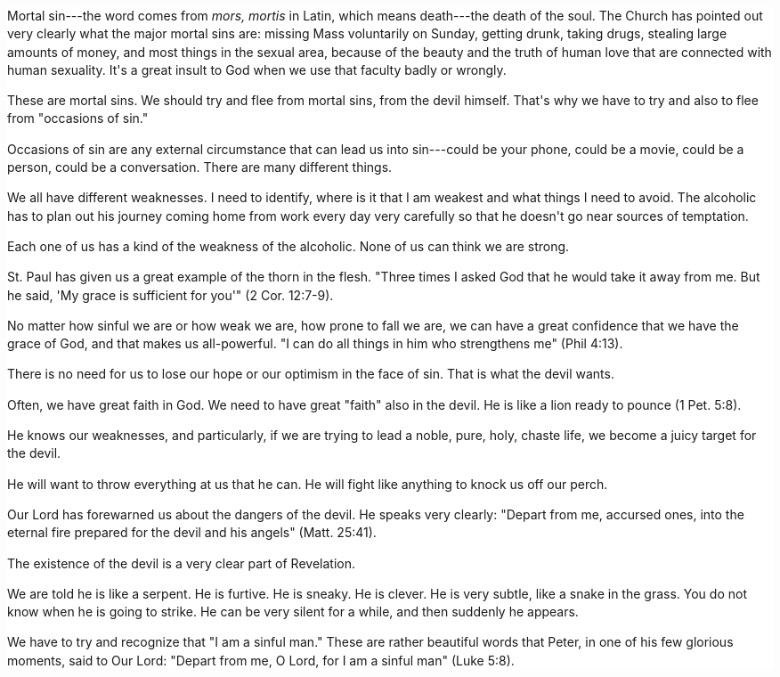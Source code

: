 Mortal sin---the word comes from *mors, mortis* in Latin, which means
death---the death of the soul. The Church has pointed out very clearly
what the major mortal sins are: missing Mass voluntarily on Sunday,
getting drunk, taking drugs, stealing large amounts of money, and most
things in the sexual area, because of the beauty and the truth of human
love that are connected with human sexuality. It\'s a great insult to
God when we use that faculty badly or wrongly.

These are mortal sins. We should try and flee from mortal sins, from the
devil himself. That\'s why we have to try and also to flee from
"occasions of sin."

Occasions of sin are any external circumstance that can lead us into
sin---could be your phone, could be a movie, could be a person, could be
a conversation. There are many different things.

We all have different weaknesses. I need to identify, where is it that I
am weakest and what things I need to avoid. The alcoholic has to plan
out his journey coming home from work every day very carefully so that
he doesn\'t go near sources of temptation.

Each one of us has a kind of the weakness of the alcoholic. None of us
can think we are strong.

St. Paul has given us a great example of the thorn in the flesh. "Three
times I asked God that he would take it away from me. But he said, 'My
grace is sufficient for you'" (2 Cor. 12:7-9).

No matter how sinful we are or how weak we are, how prone to fall we
are, we can have a great confidence that we have the grace of God, and
that makes us all-powerful. "I can do all things in him who strengthens
me" (Phil 4:13).

There is no need for us to lose our hope or our optimism in the face of
sin. That is what the devil wants.

Often, we have great faith in God. We need to have great "faith" also in
the devil. He is like a lion ready to pounce (1 Pet. 5:8).

He knows our weaknesses, and particularly, if we are trying to lead a
noble, pure, holy, chaste life, we become a juicy target for the devil.

He will want to throw everything at us that he can. He will fight like
anything to knock us off our perch.

Our Lord has forewarned us about the dangers of the devil. He speaks
very clearly: "Depart from me, accursed ones, into the eternal fire
prepared for the devil and his angels" (Matt. 25:41).

The existence of the devil is a very clear part of Revelation.

We are told he is like a serpent. He is furtive. He is sneaky. He is
clever. He is very subtle, like a snake in the grass. You do not know
when he is going to strike. He can be very silent for a while, and then
suddenly he appears.

We have to try and recognize that "I am a sinful man." These are rather
beautiful words that Peter, in one of his few glorious moments, said to
Our Lord: "Depart from me, O Lord, for I am a sinful man" (Luke 5:8).
